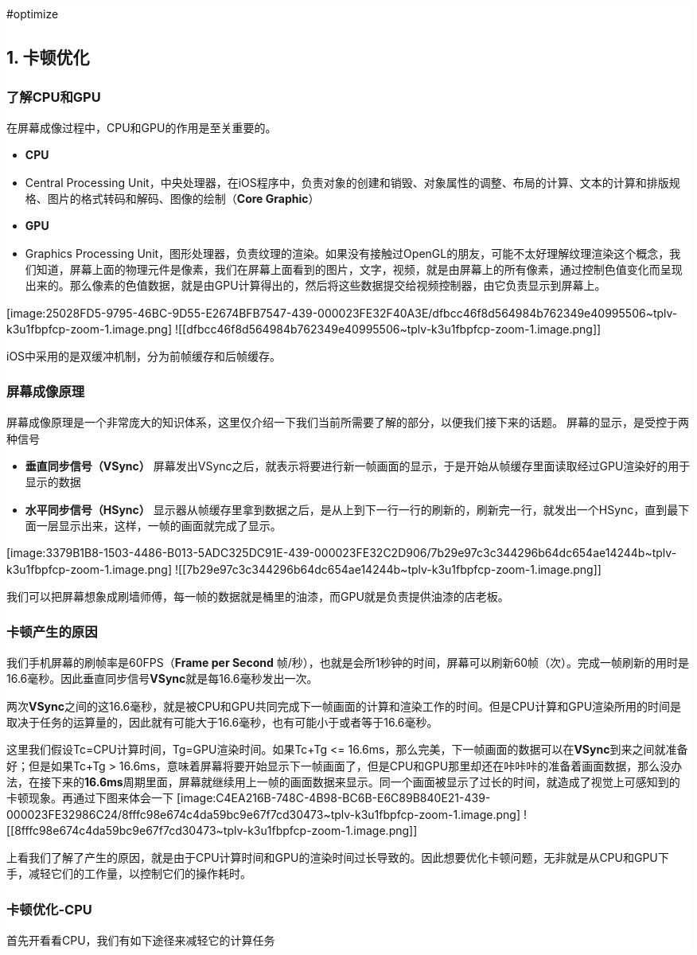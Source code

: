 #optimize 

## 1. 卡顿优化
### 了解CPU和GPU
在屏幕成像过程中，CPU和GPU的作用是至关重要的。
* **CPU**
- Central Processing Unit，中央处理器，在iOS程序中，负责对象的创建和销毁、对象属性的调整、布局的计算、文本的计算和排版规格、图片的格式转码和解码、图像的绘制（**Core Graphic**）
* **GPU** 
- Graphics Processing Unit，图形处理器，负责纹理的渲染。如果没有接触过OpenGL的朋友，可能不太好理解纹理渲染这个概念，我们知道，屏幕上面的物理元件是像素，我们在屏幕上面看到的图片，文字，视频，就是由屏幕上的所有像素，通过控制色值变化而呈现出来的。那么像素的色值数据，就是由GPU计算得出的，然后将这些数据提交给视频控制器，由它负责显示到屏幕上。

[image:25028FD5-9795-46BC-9D55-E2674BFB7547-439-000023FE32F40A3E/dfbcc46f8d564984b762349e40995506~tplv-k3u1fbpfcp-zoom-1.image.png]
![[dfbcc46f8d564984b762349e40995506~tplv-k3u1fbpfcp-zoom-1.image.png]]

iOS中采用的是双缓冲机制，分为前帧缓存和后帧缓存。

### 屏幕成像原理
屏幕成像原理是一个非常庞大的知识体系，这里仅介绍一下我们当前所需要了解的部分，以便我们接下来的话题。 屏幕的显示，是受控于两种信号
* **垂直同步信号（VSync）**
屏幕发出VSync之后，就表示将要进行新一帧画面的显示，于是开始从帧缓存里面读取经过GPU渲染好的用于显示的数据

* **水平同步信号（HSync）**
显示器从帧缓存里拿到数据之后，是从上到下一行一行的刷新的，刷新完一行，就发出一个HSync，直到最下面一层显示出来，这样，一帧的画面就完成了显示。

[image:3379B1B8-1503-4486-B013-5ADC325DC91E-439-000023FE32C2D906/7b29e97c3c344296b64dc654ae14244b~tplv-k3u1fbpfcp-zoom-1.image.png]
![[7b29e97c3c344296b64dc654ae14244b~tplv-k3u1fbpfcp-zoom-1.image.png]]

我们可以把屏幕想象成刷墙师傅，每一帧的数据就是桶里的油漆，而GPU就是负责提供油漆的店老板。

### 卡顿产生的原因
我们手机屏幕的刷帧率是60FPS（**Frame per Second** 帧/秒），也就是会所1秒钟的时间，屏幕可以刷新60帧（次）。完成一帧刷新的用时是16.6毫秒。因此垂直同步信号**VSync**就是每16.6毫秒发出一次。

两次**VSync**之间的这16.6毫秒，就是被CPU和GPU共同完成下一帧画面的计算和渲染工作的时间。但是CPU计算和GPU渲染所用的时间是取决于任务的运算量的，因此就有可能大于16.6毫秒，也有可能小于或者等于16.6毫秒。

这里我们假设Tc=CPU计算时间，Tg=GPU渲染时间。如果Tc+Tg <= 16.6ms，那么完美，下一帧画面的数据可以在**VSync**到来之间就准备好；但是如果Tc+Tg > 16.6ms，意味着屏幕将要开始显示下一帧画面了，但是CPU和GPU那里却还在咔咔咔的准备着画面数据，那么没办法，在接下来的**16.6ms**周期里面，屏幕就继续用上一帧的画面数据来显示。同一个画面被显示了过长的时间，就造成了视觉上可感知到的卡顿现象。再通过下图来体会一下
[image:C4EA216B-748C-4B98-BC6B-E6C89B840E21-439-000023FE32986C24/8fffc98e674c4da59bc9e67f7cd30473~tplv-k3u1fbpfcp-zoom-1.image.png]
![[8fffc98e674c4da59bc9e67f7cd30473~tplv-k3u1fbpfcp-zoom-1.image.png]]

上看我们了解了产生的原因，就是由于CPU计算时间和GPU的渲染时间过长导致的。因此想要优化卡顿问题，无非就是从CPU和GPU下手，减轻它们的工作量，以控制它们的操作耗时。

### 卡顿优化-CPU
首先开看看CPU，我们有如下途径来减轻它的计算任务
